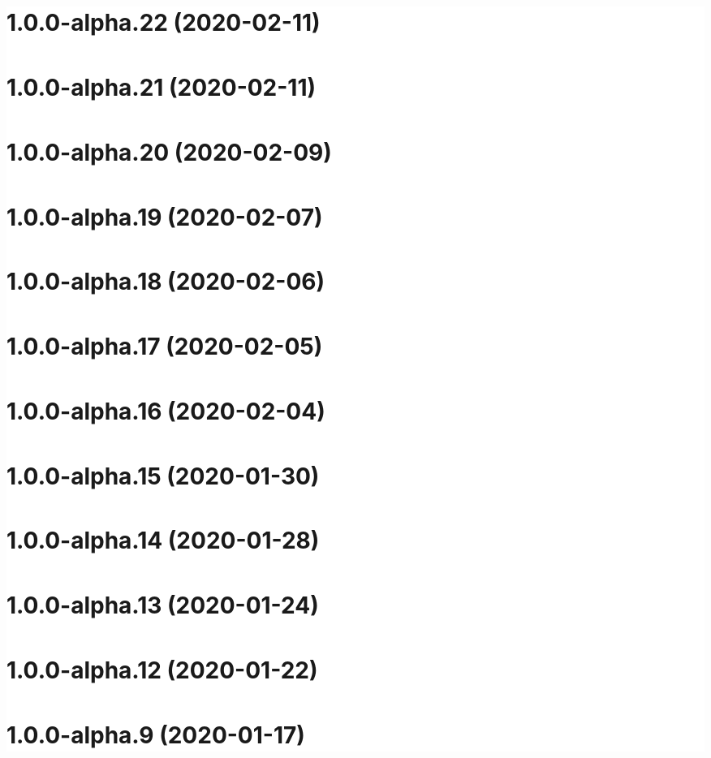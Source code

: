 

# 1.0.0-alpha.22 (2020-02-11)



# 1.0.0-alpha.21 (2020-02-11)



# 1.0.0-alpha.20 (2020-02-09)



# 1.0.0-alpha.19 (2020-02-07)



# 1.0.0-alpha.18 (2020-02-06)



# 1.0.0-alpha.17 (2020-02-05)



# 1.0.0-alpha.16 (2020-02-04)



# 1.0.0-alpha.15 (2020-01-30)



# 1.0.0-alpha.14 (2020-01-28)



# 1.0.0-alpha.13 (2020-01-24)



# 1.0.0-alpha.12 (2020-01-22)



# 1.0.0-alpha.9 (2020-01-17)
